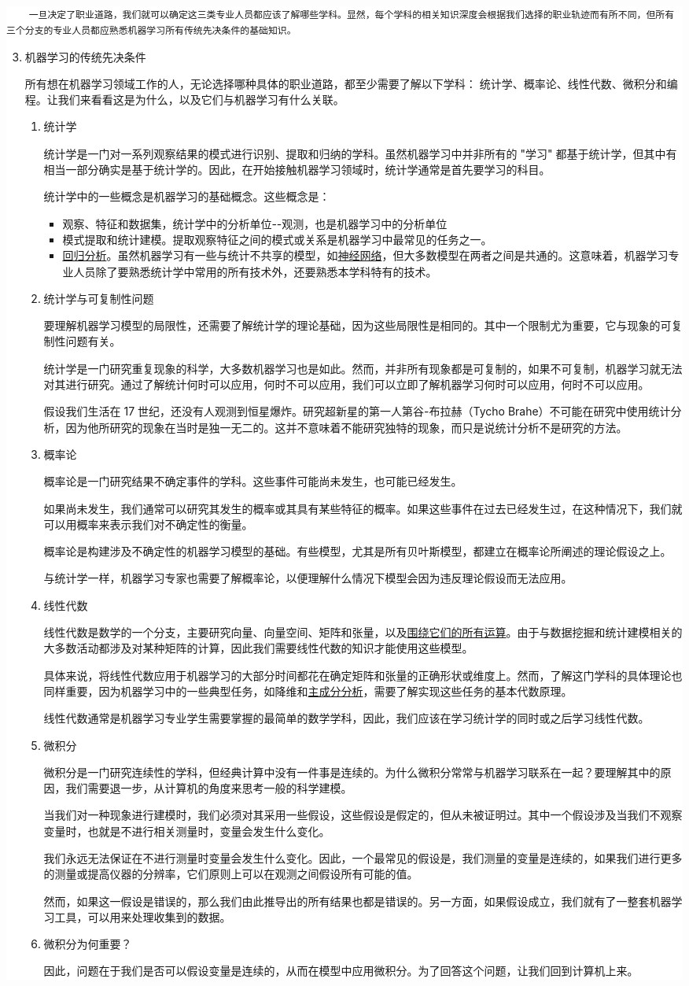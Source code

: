         一旦决定了职业道路，我们就可以确定这三类专业人员都应该了解哪些学科。显然，每个学科的相关知识深度会根据我们选择的职业轨迹而有所不同，但所有三个分支的专业人员都应熟悉机器学习所有传统先决条件的基础知识。

3. 机器学习的传统先决条件

    所有想在机器学习领域工作的人，无论选择哪种具体的职业道路，都至少需要了解以下学科： 统计学、概率论、线性代数、微积分和编程。让我们来看看这是为什么，以及它们与机器学习有什么关联。

    1. 统计学

        统计学是一门对一系列观察结果的模式进行识别、提取和归纳的学科。虽然机器学习中并非所有的 "学习" 都基于统计学，但其中有相当一部分确实是基于统计学的。因此，在开始接触机器学习领域时，统计学通常是首先要学习的科目。

        统计学中的一些概念是机器学习的基础概念。这些概念是：

        - 观察、特征和数据集，统计学中的分析单位--观测，也是机器学习中的分析单位
        - 模式提取和统计建模。提取观察特征之间的模式或关系是机器学习中最常见的任务之一。
        - [回归分析](https://www.baeldung.com/kotlin-supervised-learning#linear-regression)。虽然机器学习有一些与统计不共享的模型，如[神经网络](https://www.baeldung.com/deeplearning4j)，但大多数模型在两者之间是共通的。这意味着，机器学习专业人员除了要熟悉统计学中常用的所有技术外，还要熟悉本学科特有的技术。

    2. 统计学与可复制性问题

        要理解机器学习模型的局限性，还需要了解统计学的理论基础，因为这些局限性是相同的。其中一个限制尤为重要，它与现象的可复制性问题有关。

        统计学是一门研究重复现象的科学，大多数机器学习也是如此。然而，并非所有现象都是可复制的，如果不可复制，机器学习就无法对其进行研究。通过了解统计何时可以应用，何时不可以应用，我们可以立即了解机器学习何时可以应用，何时不可以应用。

        假设我们生活在 17 世纪，还没有人观测到恒星爆炸。研究超新星的第一人第谷-布拉赫（Tycho Brahe）不可能在研究中使用统计分析，因为他所研究的现象在当时是独一无二的。这并不意味着不能研究独特的现象，而只是说统计分析不是研究的方法。

    3. 概率论

        概率论是一门研究结果不确定事件的学科。这些事件可能尚未发生，也可能已经发生。

        如果尚未发生，我们通常可以研究其发生的概率或其具有某些特征的概率。如果这些事件在过去已经发生过，在这种情况下，我们就可以用概率来表示我们对不确定性的衡量。

        概率论是构建涉及不确定性的机器学习模型的基础。有些模型，尤其是所有贝叶斯模型，都建立在概率论所阐述的理论假设之上。

        与统计学一样，机器学习专家也需要了解概率论，以便理解什么情况下模型会因为违反理论假设而无法应用。

    4. 线性代数

        线性代数是数学的一个分支，主要研究向量、向量空间、矩阵和张量，以及[围绕它们的所有运算](https://www.baeldung.com/java-matrix-multiplication)。由于与数据挖掘和统计建模相关的大多数活动都涉及对某种矩阵的计算，因此我们需要线性代数的知识才能使用这些模型。

        具体来说，将线性代数应用于机器学习的大部分时间都花在确定矩阵和张量的正确形状或维度上。然而，了解这门学科的具体理论也同样重要，因为机器学习中的一些典型任务，如降维和[主成分分析](https://www.baeldung.com/cs/principal-component-analysis)，需要了解实现这些任务的基本代数原理。

        线性代数通常是机器学习专业学生需要掌握的最简单的数学学科，因此，我们应该在学习统计学的同时或之后学习线性代数。

    5. 微积分

        微积分是一门研究连续性的学科，但经典计算中没有一件事是连续的。为什么微积分常常与机器学习联系在一起？要理解其中的原因，我们需要退一步，从计算机的角度来思考一般的科学建模。

        当我们对一种现象进行建模时，我们必须对其采用一些假设，这些假设是假定的，但从未被证明过。其中一个假设涉及当我们不观察变量时，也就是不进行相关测量时，变量会发生什么变化。

        我们永远无法保证在不进行测量时变量会发生什么变化。因此，一个最常见的假设是，我们测量的变量是连续的，如果我们进行更多的测量或提高仪器的分辨率，它们原则上可以在观测之间假设所有可能的值。

        然而，如果这一假设是错误的，那么我们由此推导出的所有结果也都是错误的。另一方面，如果假设成立，我们就有了一整套机器学习工具，可以用来处理收集到的数据。

    6. 微积分为何重要？

        因此，问题在于我们是否可以假设变量是连续的，从而在模型中应用微积分。为了回答这个问题，让我们回到计算机上来。
